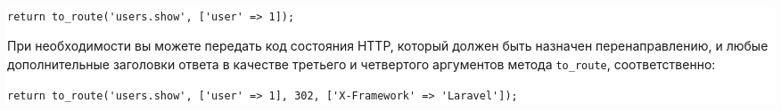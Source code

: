     return to_route('users.show', ['user' => 1]);

При необходимости вы можете передать код состояния HTTP, который должен быть назначен перенаправлению, и любые дополнительные заголовки ответа в качестве третьего и четвертого аргументов метода `to_route`, соответственно:

    return to_route('users.show', ['user' => 1], 302, ['X-Framework' => 'Laravel']);
